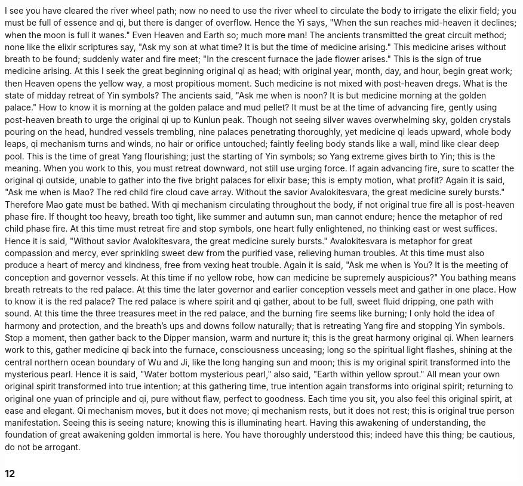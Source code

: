 I see you have cleared the river wheel path; now no need to use the river wheel to circulate the body to irrigate the elixir field; you must be full of essence and qi, but there is danger of overflow. Hence the Yi says, "When the sun reaches mid-heaven it declines; when the moon is full it wanes." Even Heaven and Earth so; much more man! The ancients transmitted the great circuit method; none like the elixir scriptures say, "Ask my son at what time? It is but the time of medicine arising." This medicine arises without breath to be found; suddenly water and fire meet; "In the crescent furnace the jade flower arises." This is the sign of true medicine arising. At this I seek the great beginning original qi as head; with original year, month, day, and hour, begin great work; then Heaven opens the yellow way, a most propitious moment. Such medicine is not mixed with post-heaven dregs. What is the state of midday retreat of Yin symbols? The ancients said, "Ask me when is noon? It is but medicine morning at the golden palace." How to know it is morning at the golden palace and mud pellet? It must be at the time of advancing fire, gently using post-heaven breath to urge the original qi up to Kunlun peak. Though not seeing silver waves overwhelming sky, golden crystals pouring on the head, hundred vessels trembling, nine palaces penetrating thoroughly, yet medicine qi leads upward, whole body leaps, qi mechanism turns and winds, no hair or orifice untouched; faintly feeling body stands like a wall, mind like clear deep pool. This is the time of great Yang flourishing; just the starting of Yin symbols; so Yang extreme gives birth to Yin; this is the meaning. When you work to this, you must retreat downward, not still use urging force. If again advancing fire, sure to scatter the original qi outside, unable to gather into the five bright palaces for elixir base; this is empty motion, what profit? Again it is said, "Ask me when is Mao? The red child fire cloud cave array. Without the savior Avalokitesvara, the great medicine surely bursts." Therefore Mao gate must be bathed. With qi mechanism circulating throughout the body, if not original true fire all is post-heaven phase fire. If thought too heavy, breath too tight, like summer and autumn sun, man cannot endure; hence the metaphor of red child phase fire. At this time must retreat fire and stop symbols, one heart fully enlightened, no thinking east or west suffices. Hence it is said, "Without savior Avalokitesvara, the great medicine surely bursts." Avalokitesvara is metaphor for great compassion and mercy, ever sprinkling sweet dew from the purified vase, relieving human troubles. At this time must also produce a heart of mercy and kindness, free from vexing heat trouble. Again it is said, "Ask me when is You? It is the meeting of conception and governor vessels. At this time if no yellow robe, how can medicine be supremely auspicious?" You bathing means breath retreats to the red palace. At this time the later governor and earlier conception vessels meet and gather in one place. How to know it is the red palace? The red palace is where spirit and qi gather, about to be full, sweet fluid dripping, one path with sound. At this time the three treasures meet in the red palace, and the burning fire seems like burning; I only hold the idea of harmony and protection, and the breath’s ups and downs follow naturally; that is retreating Yang fire and stopping Yin symbols. Stop a moment, then gather back to the Dipper mansion, warm and nurture it; this is the great harmony original qi. When learners work to this, gather medicine qi back into the furnace, consciousness unceasing; long so the spiritual light flashes, shining at the central northern ocean boundary of Wu and Ji, like the long hanging sun and moon; this is my original spirit transformed into the mysterious pearl. Hence it is said, "Water bottom mysterious pearl," also said, "Earth within yellow sprout." All mean your own original spirit transformed into true intention; at this gathering time, true intention again transforms into original spirit; returning to original one yuan of principle and qi, pure without flaw, perfect to goodness. Each time you sit, you also feel this original spirit, at ease and elegant. Qi mechanism moves, but it does not move; qi mechanism rests, but it does not rest; this is original true person manifestation. Seeing this is seeing nature; knowing this is illuminating heart. Having this awakening of understanding, the foundation of great awakening golden immortal is here. You have thoroughly understood this; indeed have this thing; be cautious, do not be arrogant.

### 12